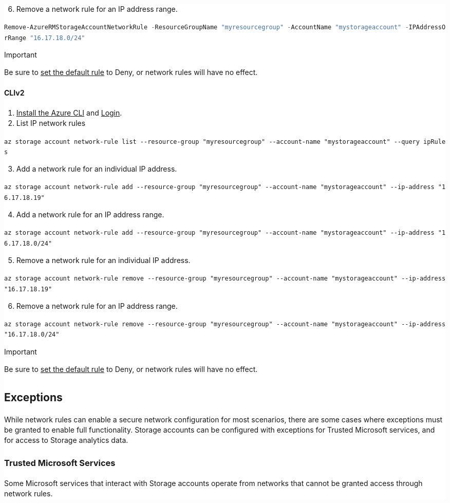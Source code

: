 6. Remove a network rule for an IP address range.  
```PowerShell
Remove-AzureRMStorageAccountNetworkRule -ResourceGroupName "myresourcegroup" -AccountName "mystorageaccount" -IPAddressOrRange "16.17.18.0/24"  
```    

> [!IMPORTANT]
> Be sure to [set the default rule](#change-the-default-network-access-rule) to Deny, or network rules will have no effect.
>

#### CLIv2
1. [Install the Azure CLI](/cli/azure/install-azure-cli) and [Login](/cli/azure/authenticate-azure-cli).
2. List IP network rules
```azurecli
az storage account network-rule list --resource-group "myresourcegroup" --account-name "mystorageaccount" --query ipRules
```

3. Add a network rule for an individual IP address.
```azurecli
az storage account network-rule add --resource-group "myresourcegroup" --account-name "mystorageaccount" --ip-address "16.17.18.19"
```

4. Add a network rule for an IP address range.  
```azurecli
az storage account network-rule add --resource-group "myresourcegroup" --account-name "mystorageaccount" --ip-address "16.17.18.0/24"
```

5. Remove a network rule for an individual IP address.  
```azurecli
az storage account network-rule remove --resource-group "myresourcegroup" --account-name "mystorageaccount" --ip-address "16.17.18.19"
```

6. Remove a network rule for an IP address range.  
```azurecli
az storage account network-rule remove --resource-group "myresourcegroup" --account-name "mystorageaccount" --ip-address "16.17.18.0/24"
```

> [!IMPORTANT]
> Be sure to [set the default rule](#change-the-default-network-access-rule) to Deny, or network rules will have no effect.
>

## Exceptions
While network rules can enable a secure network configuration for most scenarios, there are some cases where exceptions must be granted to enable full functionality.  Storage accounts can be configured with exceptions for Trusted Microsoft services, and for access to Storage analytics data.

### Trusted Microsoft Services
Some Microsoft services that interact with Storage accounts operate from networks that cannot be granted access through network rules. 
